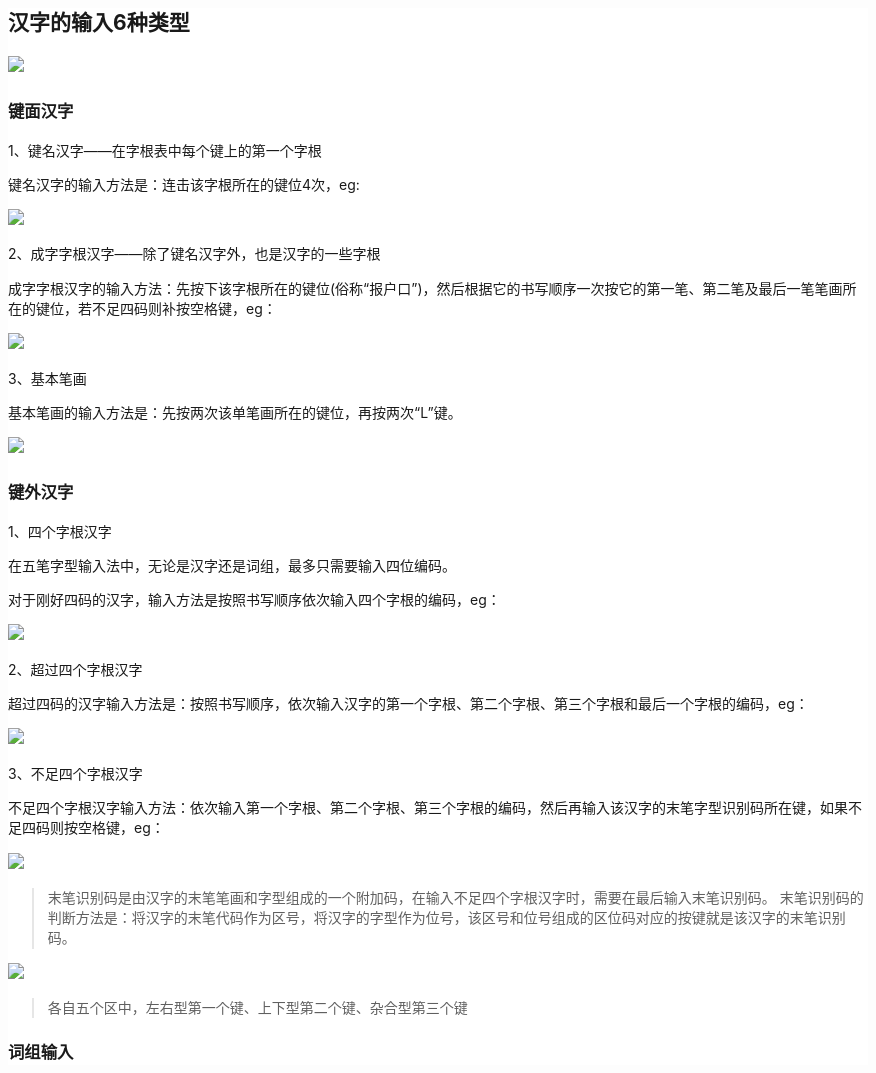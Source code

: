 ## 汉字的输入6种类型

![](https://cdn.wallleap.cn/img/pic/test/wubipic8.png)

### 键面汉字

1、键名汉字——在字根表中每个键上的第一个字根

键名汉字的输入方法是：连击该字根所在的键位4次，eg:

![](https://cdn.wallleap.cn/img/pic/test/wubipic9.png)

2、成字字根汉字——除了键名汉字外，也是汉字的一些字根

成字字根汉字的输入方法：先按下该字根所在的键位(俗称“报户口”)，然后根据它的书写顺序一次按它的第一笔、第二笔及最后一笔笔画所在的键位，若不足四码则补按空格键，eg：

![](https://cdn.wallleap.cn/img/pic/test/wubipic10.png)

3、基本笔画

基本笔画的输入方法是：先按两次该单笔画所在的键位，再按两次“L”键。

![](https://cdn.wallleap.cn/img/pic/test/wubipic11.png)

### 键外汉字

1、四个字根汉字

在五笔字型输入法中，无论是汉字还是词组，最多只需要输入四位编码。

对于刚好四码的汉字，输入方法是按照书写顺序依次输入四个字根的编码，eg：

![](https://cdn.wallleap.cn/img/pic/test/wubipic12.png)

2、超过四个字根汉字

超过四码的汉字输入方法是：按照书写顺序，依次输入汉字的第一个字根、第二个字根、第三个字根和最后一个字根的编码，eg：

![](https://cdn.wallleap.cn/img/pic/test/wubipic13.png)

3、不足四个字根汉字

不足四个字根汉字输入方法：依次输入第一个字根、第二个字根、第三个字根的编码，然后再输入该汉字的末笔字型识别码所在键，如果不足四码则按空格键，eg：

![](https://cdn.wallleap.cn/img/pic/test/wubipic14.png)

> 末笔识别码是由汉字的末笔笔画和字型组成的一个附加码，在输入不足四个字根汉字时，需要在最后输入末笔识别码。
> 末笔识别码的判断方法是：将汉字的末笔代码作为区号，将汉字的字型作为位号，该区号和位号组成的区位码对应的按键就是该汉字的末笔识别码。

![](https://cdn.wallleap.cn/img/pic/test/wubipic15.png)

> 各自五个区中，左右型第一个键、上下型第二个键、杂合型第三个键

### 词组输入

